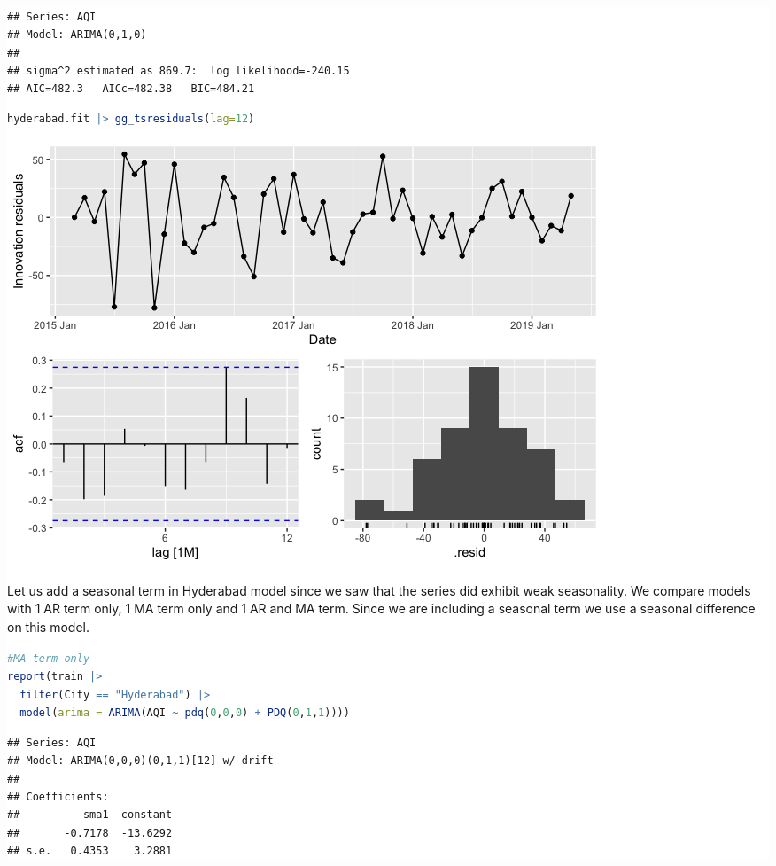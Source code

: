     ## Series: AQI 
    ## Model: ARIMA(0,1,0) 
    ## 
    ## sigma^2 estimated as 869.7:  log likelihood=-240.15
    ## AIC=482.3   AICc=482.38   BIC=484.21

``` r
hyderabad.fit |> gg_tsresiduals(lag=12)
```

![](Initial-Report_files/figure-gfm/unnamed-chunk-22-1.png)

Let us add a seasonal term in Hyderabad model since we saw that the
series did exhibit weak seasonality. We compare models with 1 AR term
only, 1 MA term only and 1 AR and MA term. Since we are including a
seasonal term we use a seasonal difference on this model.

``` r
#MA term only
report(train |>
  filter(City == "Hyderabad") |>
  model(arima = ARIMA(AQI ~ pdq(0,0,0) + PDQ(0,1,1))))
```

    ## Series: AQI 
    ## Model: ARIMA(0,0,0)(0,1,1)[12] w/ drift 
    ## 
    ## Coefficients:
    ##          sma1  constant
    ##       -0.7178  -13.6292
    ## s.e.   0.4353    3.2881